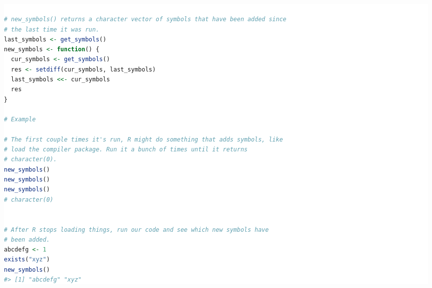 ```R

# new_symbols() returns a character vector of symbols that have been added since
# the last time it was run.
last_symbols <- get_symbols()
new_symbols <- function() {
  cur_symbols <- get_symbols()
  res <- setdiff(cur_symbols, last_symbols)
  last_symbols <<- cur_symbols
  res
}

# Example

# The first couple times it's run, R might do something that adds symbols, like
# load the compiler package. Run it a bunch of times until it returns
# character(0).
new_symbols()
new_symbols()
new_symbols()
# character(0)


# After R stops loading things, run our code and see which new symbols have
# been added.
abcdefg <- 1
exists("xyz")
new_symbols()
#> [1] "abcdefg" "xyz"
```
